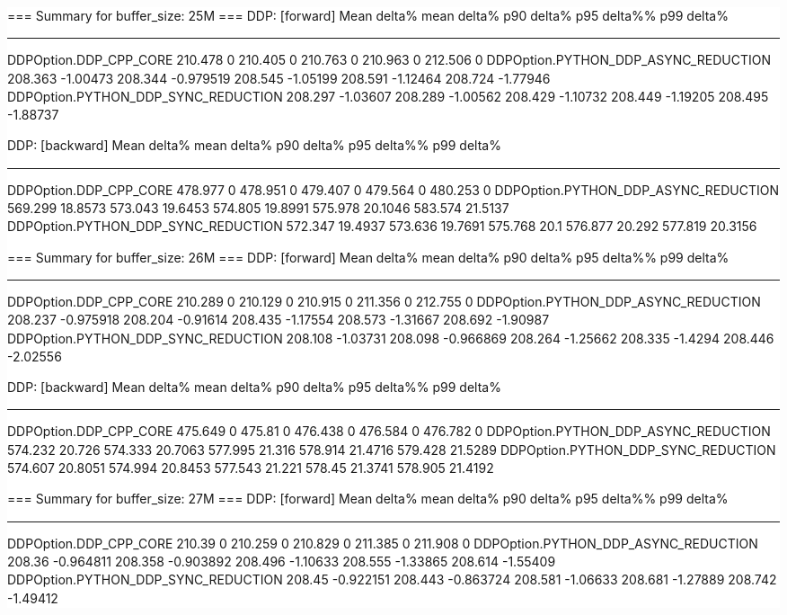 
=== Summary for buffer_size: 25M ===
DDP: [forward]                           Mean    delta%     mean     delta%      p90    delta%      p95    delta%%      p99    delta%
------------------------------------  -------  --------  -------  ---------  -------  --------  -------  ---------  -------  --------
DDPOption.DDP_CPP_CORE                210.478   0        210.405   0         210.763   0        210.963    0        212.506   0
DDPOption.PYTHON_DDP_ASYNC_REDUCTION  208.363  -1.00473  208.344  -0.979519  208.545  -1.05199  208.591   -1.12464  208.724  -1.77946
DDPOption.PYTHON_DDP_SYNC_REDUCTION   208.297  -1.03607  208.289  -1.00562   208.429  -1.10732  208.449   -1.19205  208.495  -1.88737


DDP: [backward]                          Mean    delta%     mean    delta%      p90    delta%      p95    delta%%      p99    delta%
------------------------------------  -------  --------  -------  --------  -------  --------  -------  ---------  -------  --------
DDPOption.DDP_CPP_CORE                478.977    0       478.951    0       479.407    0       479.564     0       480.253    0
DDPOption.PYTHON_DDP_ASYNC_REDUCTION  569.299   18.8573  573.043   19.6453  574.805   19.8991  575.978    20.1046  583.574   21.5137
DDPOption.PYTHON_DDP_SYNC_REDUCTION   572.347   19.4937  573.636   19.7691  575.768   20.1     576.877    20.292   577.819   20.3156


=== Summary for buffer_size: 26M ===
DDP: [forward]                           Mean     delta%     mean     delta%      p90    delta%      p95    delta%%      p99    delta%
------------------------------------  -------  ---------  -------  ---------  -------  --------  -------  ---------  -------  --------
DDPOption.DDP_CPP_CORE                210.289   0         210.129   0         210.915   0        211.356    0        212.755   0
DDPOption.PYTHON_DDP_ASYNC_REDUCTION  208.237  -0.975918  208.204  -0.91614   208.435  -1.17554  208.573   -1.31667  208.692  -1.90987
DDPOption.PYTHON_DDP_SYNC_REDUCTION   208.108  -1.03731   208.098  -0.966869  208.264  -1.25662  208.335   -1.4294   208.446  -2.02556


DDP: [backward]                          Mean    delta%     mean    delta%      p90    delta%      p95    delta%%      p99    delta%
------------------------------------  -------  --------  -------  --------  -------  --------  -------  ---------  -------  --------
DDPOption.DDP_CPP_CORE                475.649    0       475.81     0       476.438     0      476.584     0       476.782    0
DDPOption.PYTHON_DDP_ASYNC_REDUCTION  574.232   20.726   574.333   20.7063  577.995    21.316  578.914    21.4716  579.428   21.5289
DDPOption.PYTHON_DDP_SYNC_REDUCTION   574.607   20.8051  574.994   20.8453  577.543    21.221  578.45     21.3741  578.905   21.4192


=== Summary for buffer_size: 27M ===
DDP: [forward]                          Mean     delta%     mean     delta%      p90    delta%      p95    delta%%      p99    delta%
------------------------------------  ------  ---------  -------  ---------  -------  --------  -------  ---------  -------  --------
DDPOption.DDP_CPP_CORE                210.39   0         210.259   0         210.829   0        211.385    0        211.908   0
DDPOption.PYTHON_DDP_ASYNC_REDUCTION  208.36  -0.964811  208.358  -0.903892  208.496  -1.10633  208.555   -1.33865  208.614  -1.55409
DDPOption.PYTHON_DDP_SYNC_REDUCTION   208.45  -0.922151  208.443  -0.863724  208.581  -1.06633  208.681   -1.27889  208.742  -1.49412
